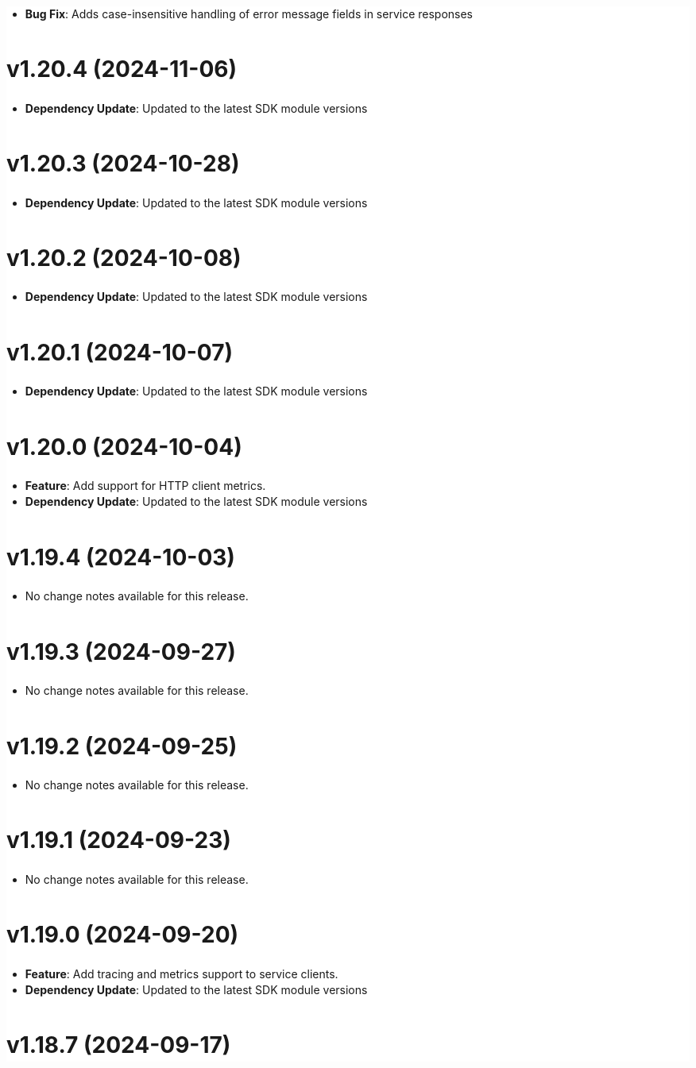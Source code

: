 * **Bug Fix**: Adds case-insensitive handling of error message fields in service responses

# v1.20.4 (2024-11-06)

* **Dependency Update**: Updated to the latest SDK module versions

# v1.20.3 (2024-10-28)

* **Dependency Update**: Updated to the latest SDK module versions

# v1.20.2 (2024-10-08)

* **Dependency Update**: Updated to the latest SDK module versions

# v1.20.1 (2024-10-07)

* **Dependency Update**: Updated to the latest SDK module versions

# v1.20.0 (2024-10-04)

* **Feature**: Add support for HTTP client metrics.
* **Dependency Update**: Updated to the latest SDK module versions

# v1.19.4 (2024-10-03)

* No change notes available for this release.

# v1.19.3 (2024-09-27)

* No change notes available for this release.

# v1.19.2 (2024-09-25)

* No change notes available for this release.

# v1.19.1 (2024-09-23)

* No change notes available for this release.

# v1.19.0 (2024-09-20)

* **Feature**: Add tracing and metrics support to service clients.
* **Dependency Update**: Updated to the latest SDK module versions

# v1.18.7 (2024-09-17)
